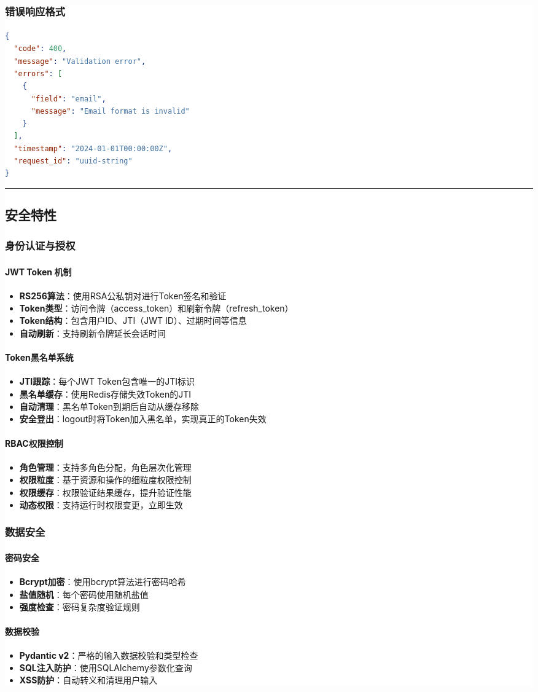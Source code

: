 ### 错误响应格式

```json
{
  "code": 400,
  "message": "Validation error",
  "errors": [
    {
      "field": "email",
      "message": "Email format is invalid"
    }
  ],
  "timestamp": "2024-01-01T00:00:00Z",
  "request_id": "uuid-string"
}
```

---

## 安全特性

### 身份认证与授权

#### JWT Token 机制
- **RS256算法**：使用RSA公私钥对进行Token签名和验证
- **Token类型**：访问令牌（access_token）和刷新令牌（refresh_token）
- **Token结构**：包含用户ID、JTI（JWT ID）、过期时间等信息
- **自动刷新**：支持刷新令牌延长会话时间

#### Token黑名单系统
- **JTI跟踪**：每个JWT Token包含唯一的JTI标识
- **黑名单缓存**：使用Redis存储失效Token的JTI
- **自动清理**：黑名单Token到期后自动从缓存移除
- **安全登出**：logout时将Token加入黑名单，实现真正的Token失效

#### RBAC权限控制
- **角色管理**：支持多角色分配，角色层次化管理
- **权限粒度**：基于资源和操作的细粒度权限控制
- **权限缓存**：权限验证结果缓存，提升验证性能
- **动态权限**：支持运行时权限变更，立即生效

### 数据安全

#### 密码安全
- **Bcrypt加密**：使用bcrypt算法进行密码哈希
- **盐值随机**：每个密码使用随机盐值
- **强度检查**：密码复杂度验证规则

#### 数据校验
- **Pydantic v2**：严格的输入数据校验和类型检查
- **SQL注入防护**：使用SQLAlchemy参数化查询
- **XSS防护**：自动转义和清理用户输入

